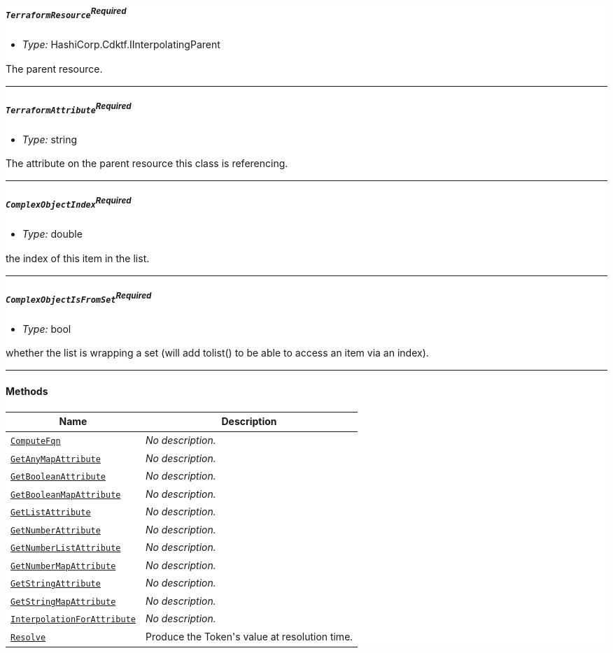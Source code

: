 
##### `TerraformResource`<sup>Required</sup> <a name="TerraformResource" id="@cdktf/provider-cloudflare.accountToken.AccountTokenPoliciesOutputReference.Initializer.parameter.terraformResource"></a>

- *Type:* HashiCorp.Cdktf.IInterpolatingParent

The parent resource.

---

##### `TerraformAttribute`<sup>Required</sup> <a name="TerraformAttribute" id="@cdktf/provider-cloudflare.accountToken.AccountTokenPoliciesOutputReference.Initializer.parameter.terraformAttribute"></a>

- *Type:* string

The attribute on the parent resource this class is referencing.

---

##### `ComplexObjectIndex`<sup>Required</sup> <a name="ComplexObjectIndex" id="@cdktf/provider-cloudflare.accountToken.AccountTokenPoliciesOutputReference.Initializer.parameter.complexObjectIndex"></a>

- *Type:* double

the index of this item in the list.

---

##### `ComplexObjectIsFromSet`<sup>Required</sup> <a name="ComplexObjectIsFromSet" id="@cdktf/provider-cloudflare.accountToken.AccountTokenPoliciesOutputReference.Initializer.parameter.complexObjectIsFromSet"></a>

- *Type:* bool

whether the list is wrapping a set (will add tolist() to be able to access an item via an index).

---

#### Methods <a name="Methods" id="Methods"></a>

| **Name** | **Description** |
| --- | --- |
| <code><a href="#@cdktf/provider-cloudflare.accountToken.AccountTokenPoliciesOutputReference.computeFqn">ComputeFqn</a></code> | *No description.* |
| <code><a href="#@cdktf/provider-cloudflare.accountToken.AccountTokenPoliciesOutputReference.getAnyMapAttribute">GetAnyMapAttribute</a></code> | *No description.* |
| <code><a href="#@cdktf/provider-cloudflare.accountToken.AccountTokenPoliciesOutputReference.getBooleanAttribute">GetBooleanAttribute</a></code> | *No description.* |
| <code><a href="#@cdktf/provider-cloudflare.accountToken.AccountTokenPoliciesOutputReference.getBooleanMapAttribute">GetBooleanMapAttribute</a></code> | *No description.* |
| <code><a href="#@cdktf/provider-cloudflare.accountToken.AccountTokenPoliciesOutputReference.getListAttribute">GetListAttribute</a></code> | *No description.* |
| <code><a href="#@cdktf/provider-cloudflare.accountToken.AccountTokenPoliciesOutputReference.getNumberAttribute">GetNumberAttribute</a></code> | *No description.* |
| <code><a href="#@cdktf/provider-cloudflare.accountToken.AccountTokenPoliciesOutputReference.getNumberListAttribute">GetNumberListAttribute</a></code> | *No description.* |
| <code><a href="#@cdktf/provider-cloudflare.accountToken.AccountTokenPoliciesOutputReference.getNumberMapAttribute">GetNumberMapAttribute</a></code> | *No description.* |
| <code><a href="#@cdktf/provider-cloudflare.accountToken.AccountTokenPoliciesOutputReference.getStringAttribute">GetStringAttribute</a></code> | *No description.* |
| <code><a href="#@cdktf/provider-cloudflare.accountToken.AccountTokenPoliciesOutputReference.getStringMapAttribute">GetStringMapAttribute</a></code> | *No description.* |
| <code><a href="#@cdktf/provider-cloudflare.accountToken.AccountTokenPoliciesOutputReference.interpolationForAttribute">InterpolationForAttribute</a></code> | *No description.* |
| <code><a href="#@cdktf/provider-cloudflare.accountToken.AccountTokenPoliciesOutputReference.resolve">Resolve</a></code> | Produce the Token's value at resolution time. |